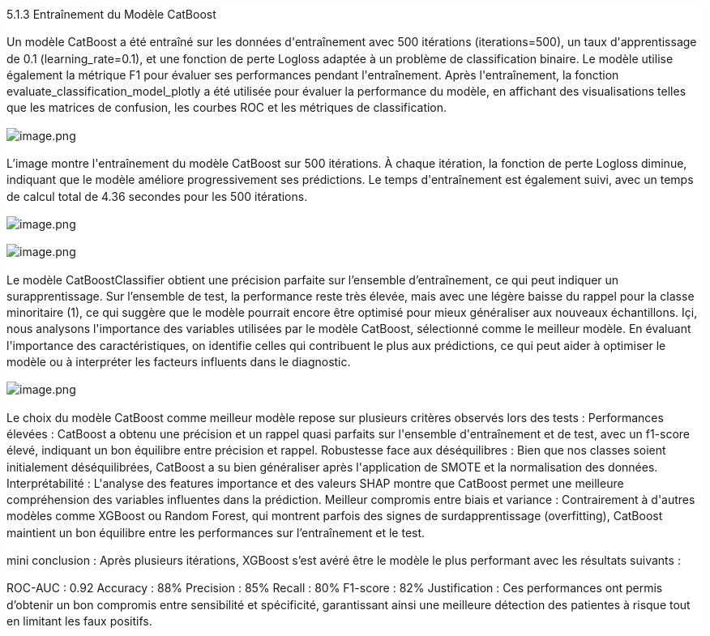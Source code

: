 5.1.3 Entraînement du Modèle CatBoost

   Un modèle CatBoost a été entraîné sur les données d'entraînement avec 500 itérations
(iterations=500), un taux d'apprentissage de 0.1 (learning_rate=0.1), et une fonction de perte
Logloss adaptée à un problème de classification binaire. Le modèle utilise également la
métrique F1 pour évaluer ses performances pendant l'entraînement. Après l'entraînement, la
fonction evaluate_classification_model_plotly a été utilisée pour évaluer la performance du
modèle, en affichant des visualisations telles que les matrices de confusion, les courbes ROC et
les métriques de classification.

![image.png](8d67dc57-abc9-4b73-a1b9-314a3a2eae88.png)

L’image montre l'entraînement du modèle CatBoost sur 500 itérations. À chaque itération, la
fonction de perte Logloss diminue, indiquant que le modèle améliore progressivement ses
prédictions. Le temps d'entraînement est également suivi, avec un temps de calcul total de 4.36
secondes pour les 500 itérations.

![image.png](ebcb54c0-840c-4de7-b759-c4b0bdf33d7b.png)


![image.png](8c31aa2d-2e87-407f-8157-c28b900677bd.png)

Le modèle CatBoostClassifier obtient une précision parfaite sur l’ensemble d’entraînement, ce
qui peut indiquer un surapprentissage. Sur l’ensemble de test, la performance reste très élevée,
mais avec une légère baisse du rappel pour la classe minoritaire (1), ce qui suggère que le
modèle pourrait encore être optimisé pour mieux généraliser aux nouveaux échantillons.
Içi, nous analysons l'importance des variables utilisées par le modèle CatBoost, sélectionné
comme le meilleur modèle. En évaluant l'importance des caractéristiques, on identifie celles qui
contribuent le plus aux prédictions, ce qui peut aider à optimiser le modèle ou à interpréter les
facteurs influents dans le diagnostic.

![image.png](875aae93-9357-4470-9c7a-515868fe49cd.png)

Le choix du modèle CatBoost comme meilleur modèle repose sur plusieurs critères observés
lors des tests :
Performances élevées : CatBoost a obtenu une précision et un rappel quasi parfaits sur
l'ensemble d'entraînement et de test, avec un f1-score élevé, indiquant un bon équilibre
entre précision et rappel.
Robustesse face aux déséquilibres : Bien que nos classes soient initialement
déséquilibrées, CatBoost a su bien généraliser après l'application de SMOTE et la
normalisation des données.
Interprétabilité : L'analyse des features importance et des valeurs SHAP montre que
CatBoost permet une meilleure compréhension des variables influentes dans la
prédiction.
Meilleur compromis entre biais et variance : Contrairement à d'autres modèles comme
XGBoost ou Random Forest, qui montrent parfois des signes de surdapprentissage
(overfitting), CatBoost maintient un bon équilibre entre les performances sur
l’entraînement et le test.

mini conclusion :
Après plusieurs itérations, XGBoost s’est avéré être le modèle le plus performant avec les résultats suivants :

ROC-AUC : 0.92
Accuracy : 88%
Precision : 85%
Recall : 80%
F1-score : 82%
Justification :
Ces performances ont permis d’obtenir un bon compromis entre sensibilité et spécificité, garantissant ainsi une meilleure détection des patientes à risque tout en limitant les faux positifs.
